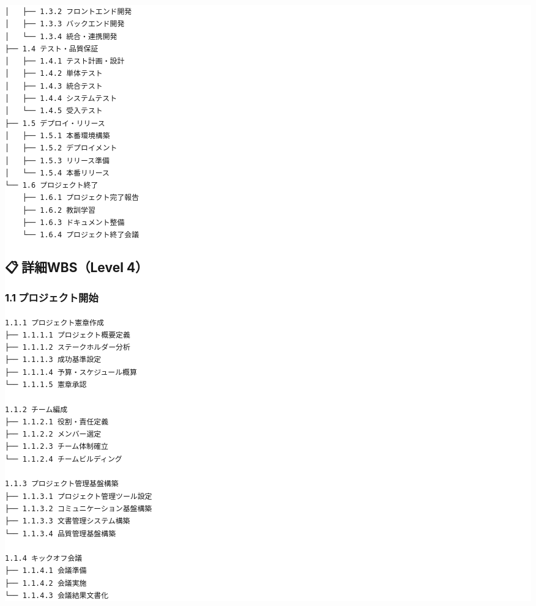 ```
│   ├── 1.3.2 フロントエンド開発
│   ├── 1.3.3 バックエンド開発
│   └── 1.3.4 統合・連携開発
├── 1.4 テスト・品質保証
│   ├── 1.4.1 テスト計画・設計
│   ├── 1.4.2 単体テスト
│   ├── 1.4.3 統合テスト
│   ├── 1.4.4 システムテスト
│   └── 1.4.5 受入テスト
├── 1.5 デプロイ・リリース
│   ├── 1.5.1 本番環境構築
│   ├── 1.5.2 デプロイメント
│   ├── 1.5.3 リリース準備
│   └── 1.5.4 本番リリース
└── 1.6 プロジェクト終了
    ├── 1.6.1 プロジェクト完了報告
    ├── 1.6.2 教訓学習
    ├── 1.6.3 ドキュメント整備
    └── 1.6.4 プロジェクト終了会議
```

## 📋 詳細WBS（Level 4）

### 1.1 プロジェクト開始
```
1.1.1 プロジェクト憲章作成
├── 1.1.1.1 プロジェクト概要定義
├── 1.1.1.2 ステークホルダー分析
├── 1.1.1.3 成功基準設定
├── 1.1.1.4 予算・スケジュール概算
└── 1.1.1.5 憲章承認

1.1.2 チーム編成
├── 1.1.2.1 役割・責任定義
├── 1.1.2.2 メンバー選定
├── 1.1.2.3 チーム体制確立
└── 1.1.2.4 チームビルディング

1.1.3 プロジェクト管理基盤構築
├── 1.1.3.1 プロジェクト管理ツール設定
├── 1.1.3.2 コミュニケーション基盤構築
├── 1.1.3.3 文書管理システム構築
└── 1.1.3.4 品質管理基盤構築

1.1.4 キックオフ会議
├── 1.1.4.1 会議準備
├── 1.1.4.2 会議実施
└── 1.1.4.3 会議結果文書化
```
